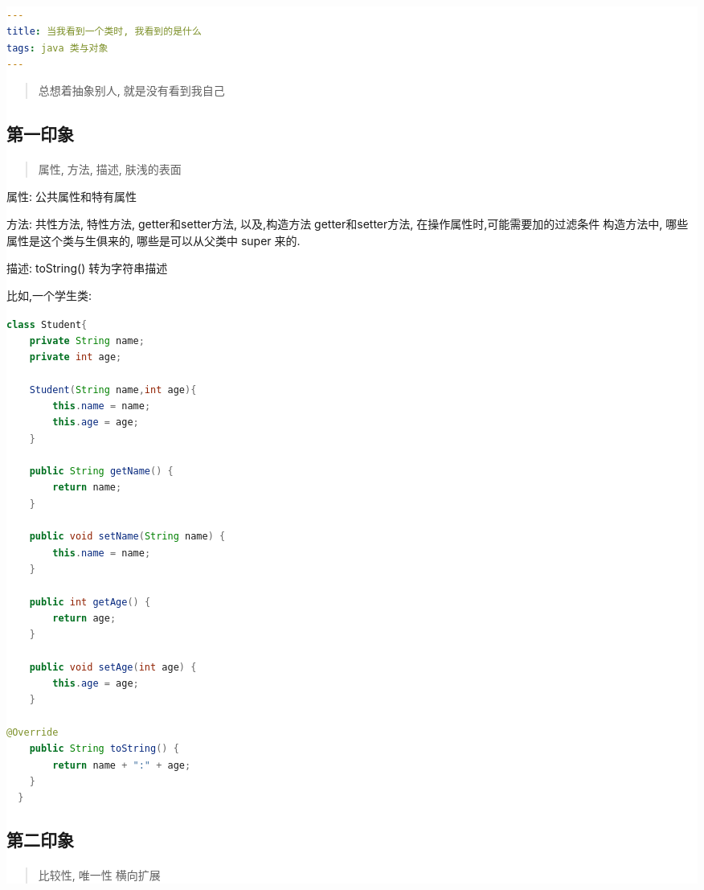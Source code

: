 ```yaml
---
title: 当我看到一个类时, 我看到的是什么
tags: java 类与对象
---
```

> 总想着抽象别人, 就是没有看到我自己



## 第一印象
> 属性, 方法, 描述, 肤浅的表面

属性: 公共属性和特有属性

方法: 共性方法, 特性方法, getter和setter方法, 以及,构造方法
getter和setter方法, 在操作属性时,可能需要加的过滤条件
构造方法中, 哪些属性是这个类与生俱来的, 哪些是可以从父类中 super 来的.

描述: toString() 转为字符串描述

比如,一个学生类:
```java
class Student{
    private String name;
    private int age;

    Student(String name,int age){
        this.name = name;
        this.age = age;
    }

    public String getName() {
        return name;
    }

    public void setName(String name) {
        this.name = name;
    }

    public int getAge() {
        return age;
    }

    public void setAge(int age) {
        this.age = age;
    }

@Override
    public String toString() {
        return name + ":" + age;
    }
  }
```
## 第二印象
>  比较性, 唯一性   横向扩展
